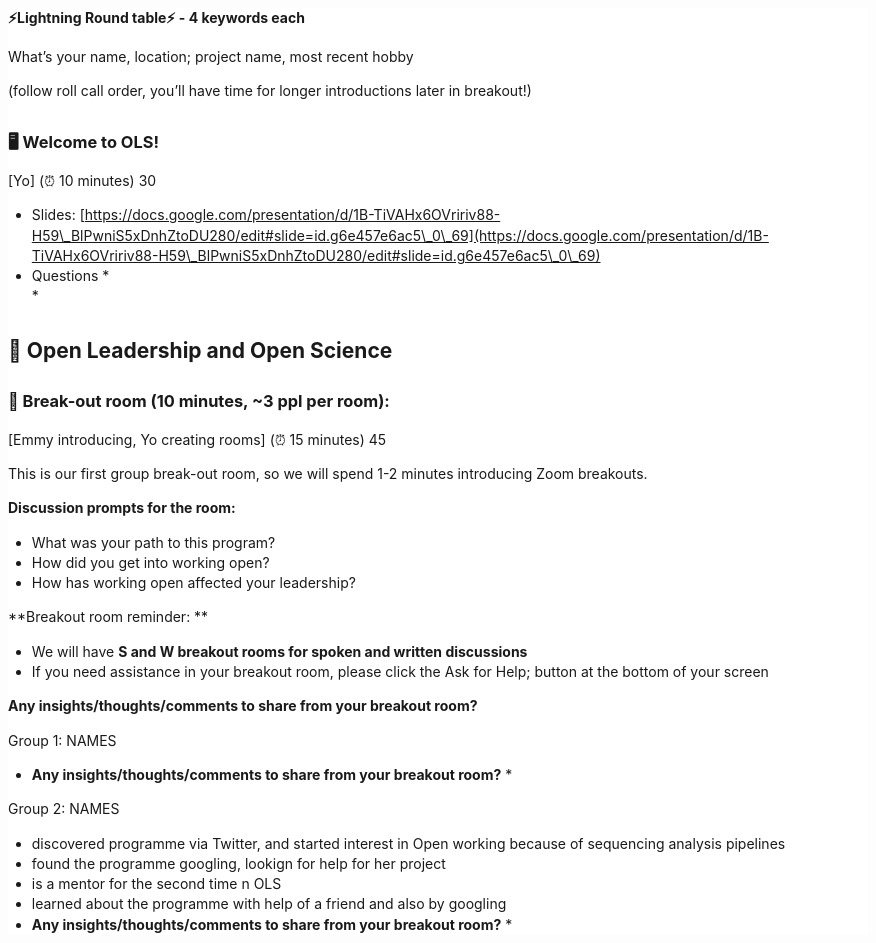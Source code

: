 #### ⚡️Lightning Round table⚡️ - 4 keywords each

What’s your name, location; project name, most recent hobby

(follow roll call order, you’ll have time for longer introductions later in breakout!)

##

### 🖥 Welcome to OLS!

[Yo] (⏰ 10 minutes) 30

   * Slides: [https://docs.google.com/presentation/d/1B-TiVAHx6OVririv88-H59\_BlPwniS5xDnhZtoDU280/edit#slide=id.g6e457e6ac5\_0\_69](https://docs.google.com/presentation/d/1B-TiVAHx6OVririv88-H59\_BlPwniS5xDnhZtoDU280/edit#slide=id.g6e457e6ac5\_0\_69)
   * Questions
       *  
       *



## **👥 Open Leadership and Open Science**

### **👥 Break-out room (10 minutes, ~3 ppl per room):**

[Emmy introducing, Yo creating rooms] (⏰ 15 minutes) 45

This is our first group break-out room, so we will spend 1-2 minutes introducing Zoom breakouts.



**Discussion prompts for the room:**

   * What was your path to this program?
   * How did you get into working open?
   * How has working open affected your leadership?


**Breakout room reminder: **

   * We will have **S and W **breakout rooms for** spoken and written discussions**
   * If you need assistance in your breakout room, please click the Ask for Help; button at the bottom of your screen


**Any insights/thoughts/comments to share from your breakout room?**





Group 1: NAMES

   * **Any insights/thoughts/comments to share from your breakout room?**
       *  


Group 2: NAMES

   * discovered programme via Twitter, and started interest in Open working because of sequencing analysis pipelines
   * found the programme googling, lookign for help for her project
   * is a mentor for the second time n OLS
   * learned about the programme with help of a friend and also by googling
   * **Any insights/thoughts/comments to share from your breakout room?**
       *
